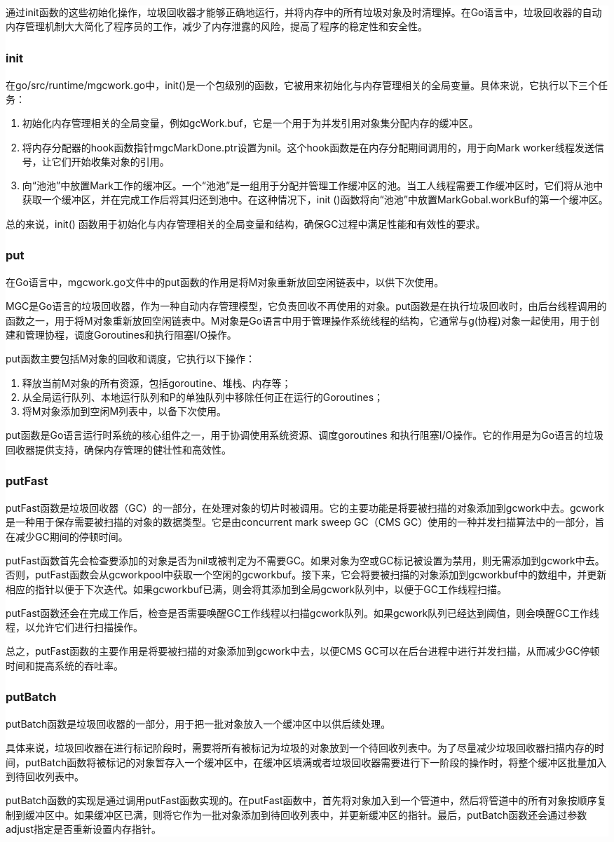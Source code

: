 通过init函数的这些初始化操作，垃圾回收器才能够正确地运行，并将内存中的所有垃圾对象及时清理掉。在Go语言中，垃圾回收器的自动内存管理机制大大简化了程序员的工作，减少了内存泄露的风险，提高了程序的稳定性和安全性。



### init

在go/src/runtime/mgcwork.go中，init()是一个包级别的函数，它被用来初始化与内存管理相关的全局变量。具体来说，它执行以下三个任务：

1. 初始化内存管理相关的全局变量，例如gcWork.buf，它是一个用于为并发引用对象集分配内存的缓冲区。

2. 将内存分配器的hook函数指针mgcMarkDone.ptr设置为nil。这个hook函数是在内存分配期间调用的，用于向Mark worker线程发送信号，让它们开始收集对象的引用。

3. 向“池池”中放置Mark工作的缓冲区。一个“池池”是一组用于分配并管理工作缓冲区的池。当工人线程需要工作缓冲区时，它们将从池中获取一个缓冲区，并在完成工作后将其归还到池中。在这种情况下，init ()函数将向“池池”中放置MarkGobal.workBuf的第一个缓冲区。

总的来说，init() 函数用于初始化与内存管理相关的全局变量和结构，确保GC过程中满足性能和有效性的要求。



### put

在Go语言中，mgcwork.go文件中的put函数的作用是将M对象重新放回空闲链表中，以供下次使用。

MGC是Go语言的垃圾回收器，作为一种自动内存管理模型，它负责回收不再使用的对象。put函数是在执行垃圾回收时，由后台线程调用的函数之一，用于将M对象重新放回空闲链表中。M对象是Go语言中用于管理操作系统线程的结构，它通常与g(协程)对象一起使用，用于创建和管理协程，调度Goroutines和执行阻塞I/O操作。

put函数主要包括M对象的回收和调度，它执行以下操作：

1. 释放当前M对象的所有资源，包括goroutine、堆栈、内存等；
2. 从全局运行队列、本地运行队列和P的单独队列中移除任何正在运行的Goroutines；
3. 将M对象添加到空闲M列表中，以备下次使用。

put函数是Go语言运行时系统的核心组件之一，用于协调使用系统资源、调度goroutines 和执行阻塞I/O操作。它的作用是为Go语言的垃圾回收器提供支持，确保内存管理的健壮性和高效性。



### putFast

putFast函数是垃圾回收器（GC）的一部分，在处理对象的切片时被调用。它的主要功能是将要被扫描的对象添加到gcwork中去。gcwork是一种用于保存需要被扫描的对象的数据类型。它是由concurrent mark sweep GC（CMS GC）使用的一种并发扫描算法中的一部分，旨在减少GC期间的停顿时间。

putFast函数首先会检查要添加的对象是否为nil或被判定为不需要GC。如果对象为空或GC标记被设置为禁用，则无需添加到gcwork中去。否则，putFast函数会从gcworkpool中获取一个空闲的gcworkbuf。接下来，它会将要被扫描的对象添加到gcworkbuf中的数组中，并更新相应的指针以便于下次迭代。如果gcworkbuf已满，则会将其添加到全局gcwork队列中，以便于GC工作线程扫描。

putFast函数还会在完成工作后，检查是否需要唤醒GC工作线程以扫描gcwork队列。如果gcwork队列已经达到阈值，则会唤醒GC工作线程，以允许它们进行扫描操作。

总之，putFast函数的主要作用是将要被扫描的对象添加到gcwork中去，以便CMS GC可以在后台进程中进行并发扫描，从而减少GC停顿时间和提高系统的吞吐率。



### putBatch

putBatch函数是垃圾回收器的一部分，用于把一批对象放入一个缓冲区中以供后续处理。

具体来说，垃圾回收器在进行标记阶段时，需要将所有被标记为垃圾的对象放到一个待回收列表中。为了尽量减少垃圾回收器扫描内存的时间，putBatch函数将被标记的对象暂存入一个缓冲区中，在缓冲区填满或者垃圾回收器需要进行下一阶段的操作时，将整个缓冲区批量加入到待回收列表中。

putBatch函数的实现是通过调用putFast函数实现的。在putFast函数中，首先将对象加入到一个管道中，然后将管道中的所有对象按顺序复制到缓冲区中。如果缓冲区已满，则将它作为一批对象添加到待回收列表中，并更新缓冲区的指针。最后，putBatch函数还会通过参数adjust指定是否重新设置内存指针。
